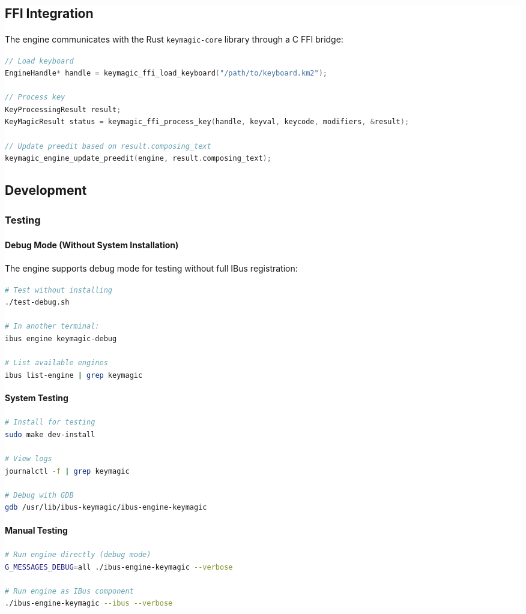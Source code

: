 ## FFI Integration

The engine communicates with the Rust `keymagic-core` library through a C FFI bridge:

```c
// Load keyboard
EngineHandle* handle = keymagic_ffi_load_keyboard("/path/to/keyboard.km2");

// Process key
KeyProcessingResult result;
KeyMagicResult status = keymagic_ffi_process_key(handle, keyval, keycode, modifiers, &result);

// Update preedit based on result.composing_text
keymagic_engine_update_preedit(engine, result.composing_text);
```

## Development

### Testing

#### Debug Mode (Without System Installation)

The engine supports debug mode for testing without full IBus registration:

```bash
# Test without installing
./test-debug.sh

# In another terminal:
ibus engine keymagic-debug

# List available engines
ibus list-engine | grep keymagic
```

#### System Testing

```bash
# Install for testing
sudo make dev-install

# View logs
journalctl -f | grep keymagic

# Debug with GDB
gdb /usr/lib/ibus-keymagic/ibus-engine-keymagic
```

#### Manual Testing

```bash
# Run engine directly (debug mode)
G_MESSAGES_DEBUG=all ./ibus-engine-keymagic --verbose

# Run engine as IBus component
./ibus-engine-keymagic --ibus --verbose
```

